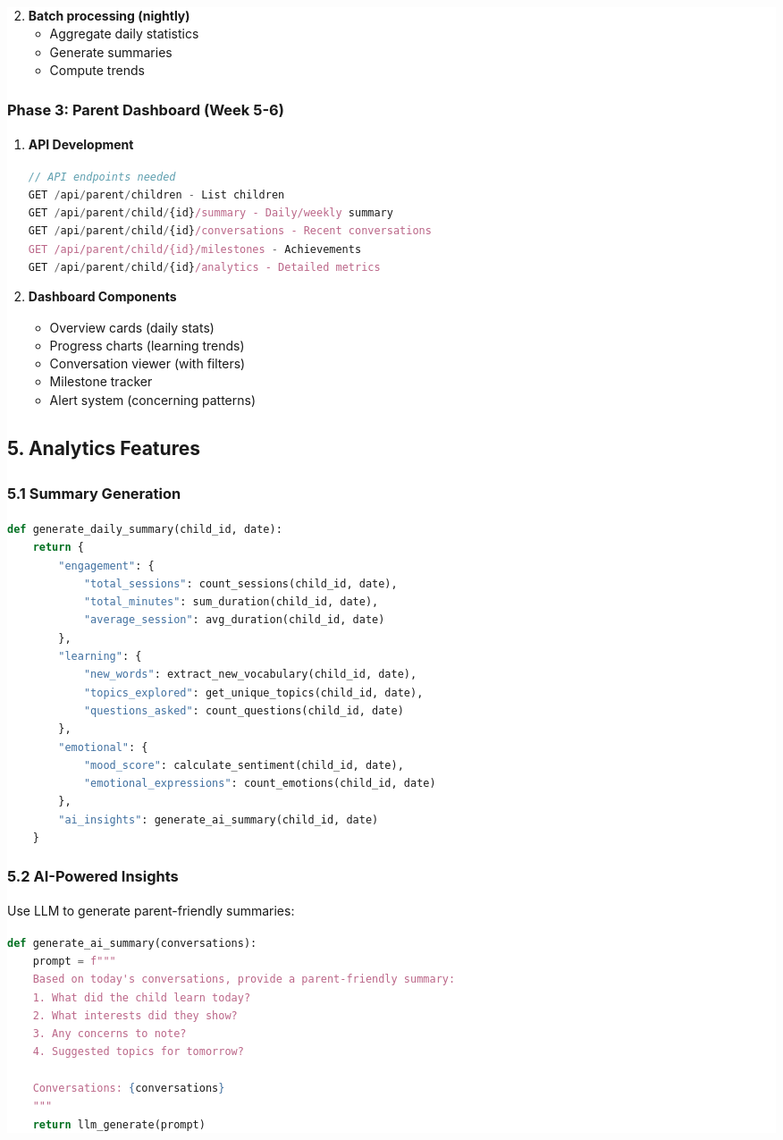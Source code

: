 2. **Batch processing (nightly)**
   - Aggregate daily statistics
   - Generate summaries
   - Compute trends

### Phase 3: Parent Dashboard (Week 5-6)
1. **API Development**
   ```javascript
   // API endpoints needed
   GET /api/parent/children - List children
   GET /api/parent/child/{id}/summary - Daily/weekly summary
   GET /api/parent/child/{id}/conversations - Recent conversations
   GET /api/parent/child/{id}/milestones - Achievements
   GET /api/parent/child/{id}/analytics - Detailed metrics
   ```

2. **Dashboard Components**
   - Overview cards (daily stats)
   - Progress charts (learning trends)
   - Conversation viewer (with filters)
   - Milestone tracker
   - Alert system (concerning patterns)

## 5. Analytics Features

### 5.1 Summary Generation
```python
def generate_daily_summary(child_id, date):
    return {
        "engagement": {
            "total_sessions": count_sessions(child_id, date),
            "total_minutes": sum_duration(child_id, date),
            "average_session": avg_duration(child_id, date)
        },
        "learning": {
            "new_words": extract_new_vocabulary(child_id, date),
            "topics_explored": get_unique_topics(child_id, date),
            "questions_asked": count_questions(child_id, date)
        },
        "emotional": {
            "mood_score": calculate_sentiment(child_id, date),
            "emotional_expressions": count_emotions(child_id, date)
        },
        "ai_insights": generate_ai_summary(child_id, date)
    }
```

### 5.2 AI-Powered Insights
Use LLM to generate parent-friendly summaries:

```python
def generate_ai_summary(conversations):
    prompt = f"""
    Based on today's conversations, provide a parent-friendly summary:
    1. What did the child learn today?
    2. What interests did they show?
    3. Any concerns to note?
    4. Suggested topics for tomorrow?
    
    Conversations: {conversations}
    """
    return llm_generate(prompt)
```
